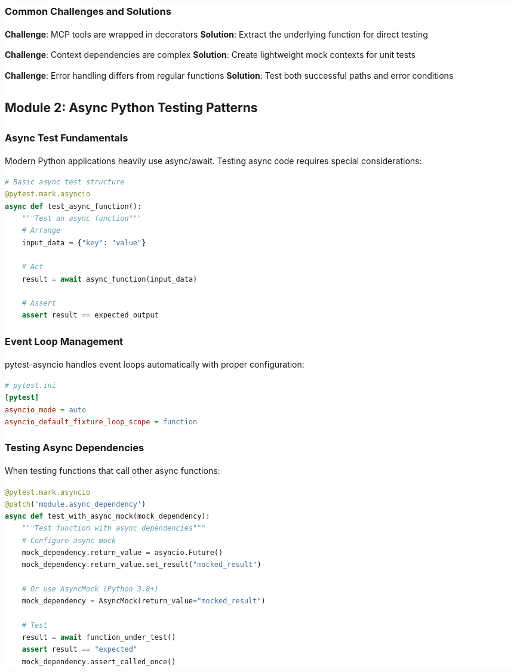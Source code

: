 ### Common Challenges and Solutions

**Challenge**: MCP tools are wrapped in decorators
**Solution**: Extract the underlying function for direct testing

**Challenge**: Context dependencies are complex
**Solution**: Create lightweight mock contexts for unit tests

**Challenge**: Error handling differs from regular functions
**Solution**: Test both successful paths and error conditions

## Module 2: Async Python Testing Patterns

### Async Test Fundamentals

Modern Python applications heavily use async/await. Testing async code requires special considerations:

```python
# Basic async test structure
@pytest.mark.asyncio
async def test_async_function():
    """Test an async function"""
    # Arrange
    input_data = {"key": "value"}
    
    # Act
    result = await async_function(input_data)
    
    # Assert
    assert result == expected_output
```

### Event Loop Management

pytest-asyncio handles event loops automatically with proper configuration:

```ini
# pytest.ini
[pytest]
asyncio_mode = auto
asyncio_default_fixture_loop_scope = function
```

### Testing Async Dependencies

When testing functions that call other async functions:

```python
@pytest.mark.asyncio
@patch('module.async_dependency')
async def test_with_async_mock(mock_dependency):
    """Test function with async dependencies"""
    # Configure async mock
    mock_dependency.return_value = asyncio.Future()
    mock_dependency.return_value.set_result("mocked_result")
    
    # Or use AsyncMock (Python 3.8+)
    mock_dependency = AsyncMock(return_value="mocked_result")
    
    # Test
    result = await function_under_test()
    assert result == "expected"
    mock_dependency.assert_called_once()
```
